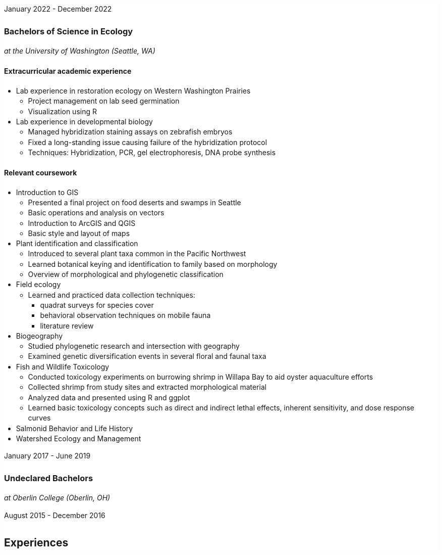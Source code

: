 January 2022 - December 2022

### Bachelors of Science in Ecology

*at the University of Washington (Seattle, WA)*

#### Extracurricular academic experience

  - Lab experience in restoration ecology on Western Washington Prairies
    - Project management on lab seed germination
    - Visualization using R
  - Lab experience in developmental biology
    - Managed hybridization staining assays on zebrafish embryos
    - Fixed a long-standing issue causing failure of the hybridization protocol
    - Techniques: Hybridization, PCR, gel electrophoresis, DNA probe synthesis

#### Relevant coursework

  - Introduction to GIS
    - Presented a final project on food deserts and swamps in Seattle
    - Basic operations and analysis on vectors
    - Introduction to ArcGIS and QGIS
    - Basic style and layout of maps
  - Plant identification and classification
    - Introduced to several plant taxa common in the Pacific Northwest
    - Learned botanical keying and identification to family based on morphology
    - Overview of morphological and phylogenetic classification
  - Field ecology
    - Learned and practiced data collection techniques:
      - quadrat surveys for species cover
      - behavioral observation techniques on mobile fauna
      - literature review
  - Biogeography
    - Studied phylogenetic research and intersection with geography
    - Examined genetic diversification events in several floral and faunal taxa
  - Fish and Wildlife Toxicology
    - Conducted toxicology experiments on burrowing shrimp in Willapa Bay to aid oyster aquaculture efforts
    - Collected shrimp from study sites and extracted morphological material
    - Analyzed data and presented using R and ggplot
    - Learned basic toxicology concepts such as direct and indirect lethal effects, inherent sensitivity, and dose response curves
  - Salmonid Behavior and Life History
  - Watershed Ecology and Management

January 2017 - June 2019

### Undeclared Bachelors

*at Oberlin College (Oberlin, OH)*

August 2015 - December 2016

## Experiences

